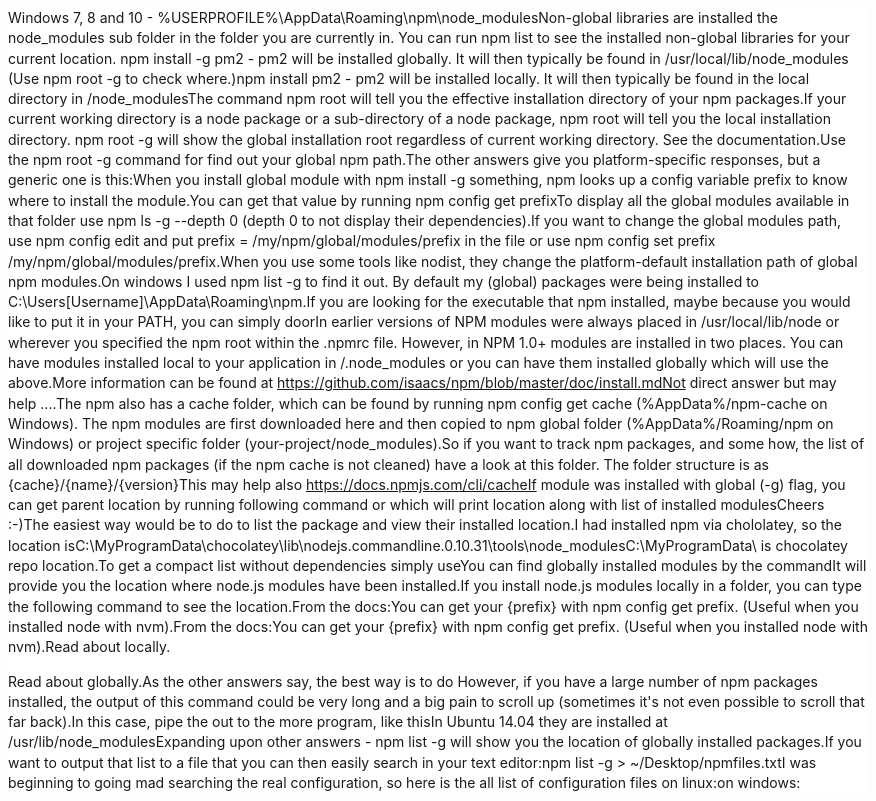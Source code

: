 Windows 7, 8 and 10 - %USERPROFILE%\AppData\Roaming\npm\node_modulesNon-global libraries are installed the node_modules sub folder in the folder you are currently in. You can run npm list to see the installed non-global libraries for your current location.      npm install -g pm2 - pm2 will be installed globally. It will then typically be found in /usr/local/lib/node_modules (Use npm root -g to check where.)npm install pm2 - pm2 will be installed locally. It will then typically be found in the local directory in /node_modulesThe command npm root will tell you the effective installation directory of your npm packages.If your current working directory is a node package or a sub-directory of a node package, npm root will tell you the local installation directory. npm root -g will show the global installation root regardless of current working directory. See the documentation.Use the  npm root -g command for find out your global npm path.The other answers give you platform-specific responses, but a generic one is this:When you install global module with npm install -g something, npm looks up a config variable prefix to know where to install the module.You can get that value by running npm config get prefixTo display all the global modules available in that folder use npm ls -g --depth 0 (depth 0 to not display their dependencies).If you want to change the global modules path, use npm config edit and put prefix = /my/npm/global/modules/prefix in the file or use npm config set prefix /my/npm/global/modules/prefix.When you use some tools like nodist, they change the platform-default installation path of global npm modules.On windows I used npm list -g to find it out. By default my (global) packages were being installed to C:\Users\[Username]\AppData\Roaming\npm.If you are looking for the executable that npm installed, maybe because you would like to put it in your PATH, you can simply doorIn earlier versions of NPM modules were always placed in /usr/local/lib/node or wherever you specified the npm root within the .npmrc file. However, in NPM 1.0+ modules are installed in two places. You can have modules installed local to your application in /.node_modules or you can have them installed globally which will use the above.More information can be found at https://github.com/isaacs/npm/blob/master/doc/install.mdNot direct answer but may help ....The npm also has a cache folder, which can be found by running npm config get cache (%AppData%/npm-cache on Windows). The npm modules are first downloaded here and then copied to npm global folder (%AppData%/Roaming/npm on Windows) or project specific folder (your-project/node_modules).So if you want to track npm packages, and some how, the list of all downloaded npm packages (if the npm cache is not cleaned)  have a look at this folder. The folder structure is as {cache}/{name}/{version}This may help also https://docs.npmjs.com/cli/cacheIf module was installed with global (-g) flag, you can get parent location by running following command or which will print location along with list of installed modulesCheers :-)The easiest way would be to do to list the package and view their installed location.I had installed npm via chololatey, so the location isC:\MyProgramData\chocolatey\lib\nodejs.commandline.0.10.31\tools\node_modulesC:\MyProgramData\ is chocolatey repo location.To get a compact list without dependencies simply useYou can find globally installed modules by the commandIt will provide you the location where node.js modules have been installed.If you install node.js modules locally in a folder, you can type the following command to see the location.From the docs:You can get your {prefix} with npm config get prefix. (Useful when you installed node with nvm).From the docs:You can get your {prefix} with npm config get prefix. (Useful when you installed node with nvm).Read about locally.

Read about globally.As the other answers say, the best way is to do However, if you have a large number of npm packages installed, the output of this command could be very long and a big pain to scroll up (sometimes it's not even possible to scroll that far back).In this case, pipe the out to the more program, like thisIn Ubuntu 14.04 they are installed at /usr/lib/node_modulesExpanding upon other answers - npm list -g will show you the location of globally installed packages.If you want to output that list to a file that you can then easily search in your text editor:npm list -g > ~/Desktop/npmfiles.txtI was beginning to going mad searching the real configuration, so here is the all list of configuration files on linux:on windows:
